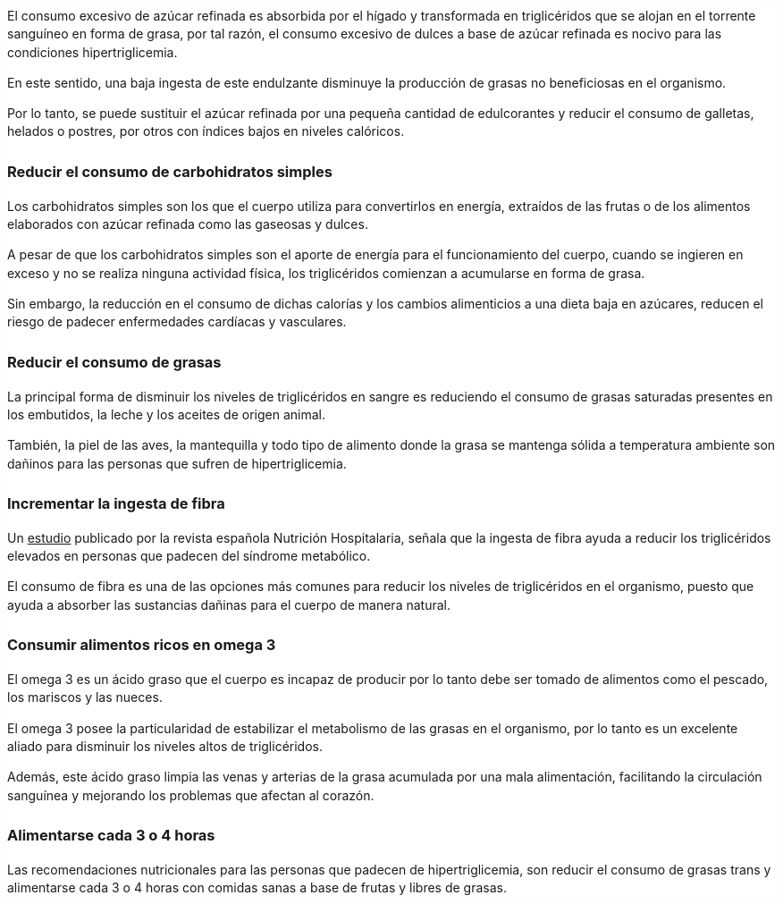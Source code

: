 El consumo excesivo de azúcar refinada es absorbida por el hígado y transformada en triglicéridos que se alojan en el torrente sanguíneo en forma de grasa, por tal razón, el consumo excesivo de dulces a base de azúcar refinada es nocivo para las condiciones hipertriglicemia.

En este sentido, una baja ingesta de este endulzante disminuye la producción de grasas no beneficiosas en el organismo.

Por lo tanto, se puede sustituir el azúcar refinada por una pequeña cantidad de edulcorantes y reducir el consumo de galletas, helados o postres, por otros con índices bajos en niveles calóricos.

### Reducir el consumo de carbohidratos simples

Los carbohidratos simples son los que el cuerpo utiliza para convertirlos en energía, extraídos de las frutas o de los alimentos elaborados con azúcar refinada como las gaseosas y dulces.

A pesar de que los carbohidratos simples son el aporte de energía para el funcionamiento del cuerpo, cuando se ingieren en exceso y no se realiza ninguna actividad física, los triglicéridos comienzan a acumularse en forma de grasa.

Sin embargo, la reducción en el consumo de dichas calorías y los cambios alimenticios a una dieta baja en azúcares, reducen el riesgo de padecer enfermedades cardíacas y vasculares.

### Reducir el consumo de grasas

La principal forma de disminuir los niveles de triglicéridos en sangre es reduciendo el consumo de grasas saturadas presentes en los embutidos, la leche y los aceites de origen animal.

También, la piel de las aves, la mantequilla y todo tipo de alimento donde la grasa se mantenga sólida a temperatura ambiente son dañinos para las personas que sufren de hipertriglicemia.

### Incrementar la ingesta de fibra

Un [estudio](http://scielo.isciii.es/scielo.php?script=sci_arttext&pid=S0212-16112018000300582&lng=es&nrm=iso) publicado por la revista española Nutrición Hospitalaria, señala que la ingesta de fibra ayuda a reducir los triglicéridos elevados en personas que padecen del síndrome metabólico.

El consumo de fibra es una de las opciones más comunes para reducir los niveles de triglicéridos en el organismo, puesto que ayuda a absorber las sustancias dañinas para el cuerpo de manera natural.

### Consumir alimentos ricos en omega 3

El omega 3 es un ácido graso que el cuerpo es incapaz de producir por lo tanto debe ser tomado de alimentos como el pescado, los mariscos y las nueces.

El omega 3 posee la particularidad de estabilizar el metabolismo de las grasas en el organismo, por lo tanto es un excelente aliado para disminuir los niveles altos de triglicéridos.

Además, este ácido graso limpia las venas y arterias de la grasa acumulada por una mala alimentación, facilitando la circulación sanguínea y mejorando los problemas que afectan al corazón.

### Alimentarse cada 3 o 4 horas

Las recomendaciones nutricionales para las personas que padecen de hipertriglicemia, son reducir el consumo de grasas trans y alimentarse cada 3 o 4 horas con comidas sanas a base de frutas y libres de grasas.
